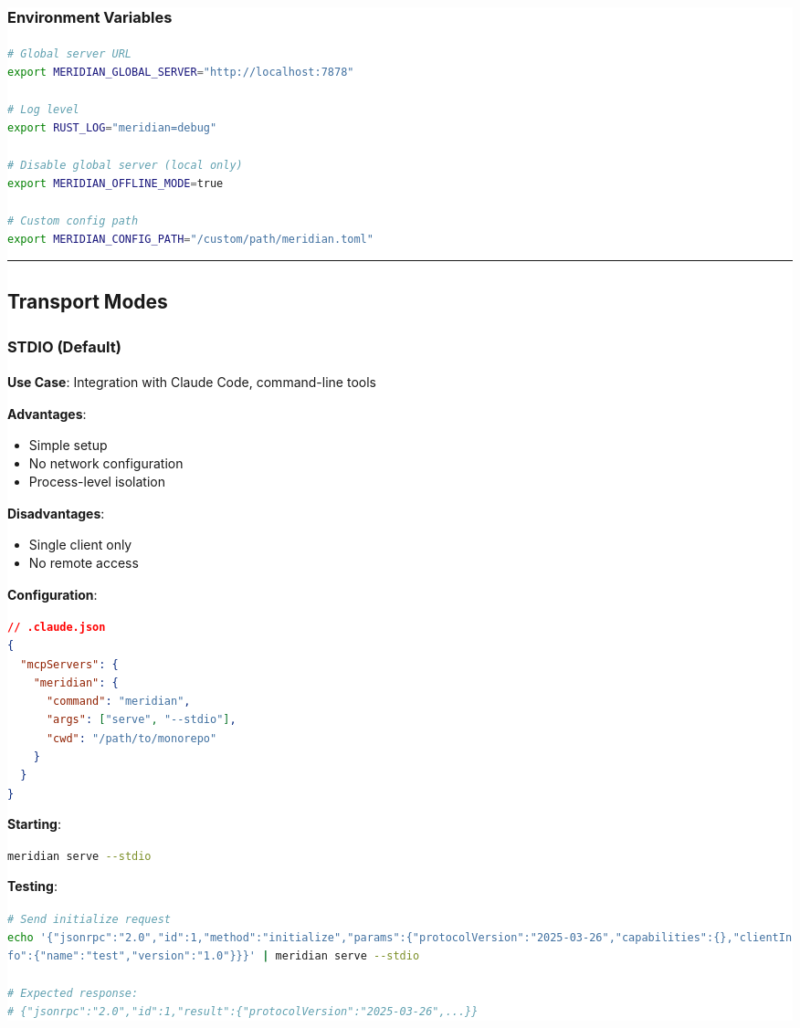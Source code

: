 ### Environment Variables

```bash
# Global server URL
export MERIDIAN_GLOBAL_SERVER="http://localhost:7878"

# Log level
export RUST_LOG="meridian=debug"

# Disable global server (local only)
export MERIDIAN_OFFLINE_MODE=true

# Custom config path
export MERIDIAN_CONFIG_PATH="/custom/path/meridian.toml"
```

---

## Transport Modes

### STDIO (Default)

**Use Case**: Integration with Claude Code, command-line tools

**Advantages**:
- Simple setup
- No network configuration
- Process-level isolation

**Disadvantages**:
- Single client only
- No remote access

**Configuration**:
```json
// .claude.json
{
  "mcpServers": {
    "meridian": {
      "command": "meridian",
      "args": ["serve", "--stdio"],
      "cwd": "/path/to/monorepo"
    }
  }
}
```

**Starting**:
```bash
meridian serve --stdio
```

**Testing**:
```bash
# Send initialize request
echo '{"jsonrpc":"2.0","id":1,"method":"initialize","params":{"protocolVersion":"2025-03-26","capabilities":{},"clientInfo":{"name":"test","version":"1.0"}}}' | meridian serve --stdio

# Expected response:
# {"jsonrpc":"2.0","id":1,"result":{"protocolVersion":"2025-03-26",...}}
```
